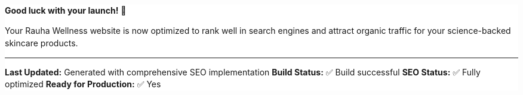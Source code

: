 **Good luck with your launch!** 🎉

Your Rauha Wellness website is now optimized to rank well in search engines and attract organic traffic for your science-backed skincare products.

---

**Last Updated:** Generated with comprehensive SEO implementation
**Build Status:** ✅ Build successful
**SEO Status:** ✅ Fully optimized
**Ready for Production:** ✅ Yes
